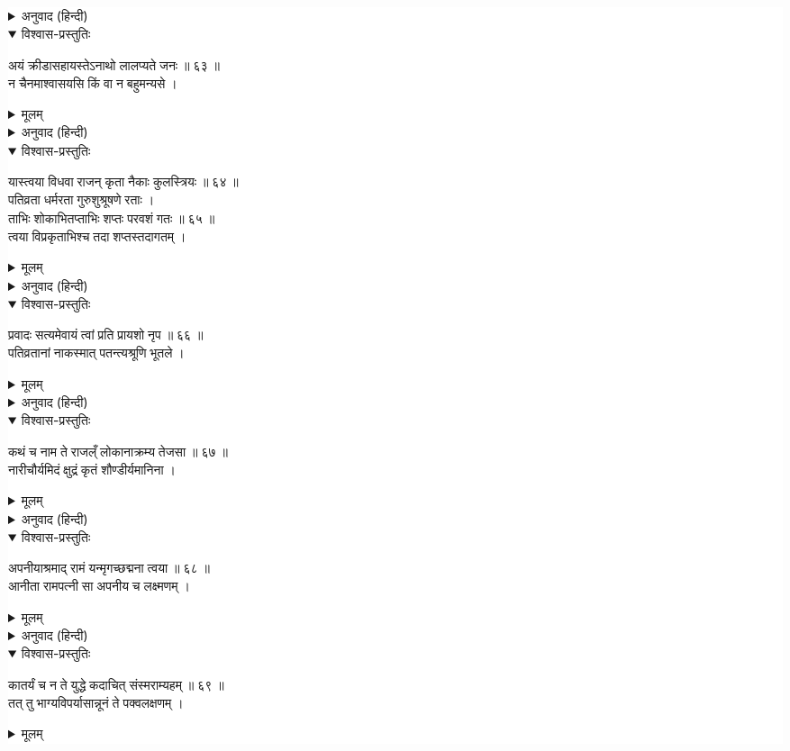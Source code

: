 <details><summary>अनुवाद (हिन्दी)</summary></details>

<details open><summary>विश्वास-प्रस्तुतिः</summary>

अयं क्रीडासहायस्तेऽनाथो लालप्यते जनः ॥ ६३ ॥  
न चैनमाश्वासयसि किं वा न बहुमन्यसे ।
</details>

<details><summary>मूलम्</summary></details>

<details><summary>अनुवाद (हिन्दी)</summary></details>

<details open><summary>विश्वास-प्रस्तुतिः</summary>

यास्त्वया विधवा राजन् कृता नैकाः कुलस्त्रियः ॥ ६४ ॥  
पतिव्रता धर्मरता गुरुशुश्रूषणे रताः ।  
ताभिः शोकाभितप्ताभिः शप्तः परवशं गतः ॥ ६५ ॥  
त्वया विप्रकृताभिश्च तदा शप्तस्तदागतम् ।
</details>

<details><summary>मूलम्</summary></details>

<details><summary>अनुवाद (हिन्दी)</summary></details>

<details open><summary>विश्वास-प्रस्तुतिः</summary>

प्रवादः सत्यमेवायं त्वां प्रति प्रायशो नृप ॥ ६६ ॥  
पतिव्रतानां नाकस्मात् पतन्त्यश्रूणि भूतले ।
</details>

<details><summary>मूलम्</summary></details>

<details><summary>अनुवाद (हिन्दी)</summary></details>

<details open><summary>विश्वास-प्रस्तुतिः</summary>

कथं च नाम ते राजल्ँ लोकानाक्रम्य तेजसा ॥ ६७ ॥  
नारीचौर्यमिदं क्षुद्रं कृतं शौण्डीर्यमानिना ।
</details>

<details><summary>मूलम्</summary></details>

<details><summary>अनुवाद (हिन्दी)</summary></details>

<details open><summary>विश्वास-प्रस्तुतिः</summary>

अपनीयाश्रमाद् रामं यन्मृगच्छद्मना त्वया ॥ ६८ ॥  
आनीता रामपत्नी सा अपनीय च लक्ष्मणम् ।
</details>

<details><summary>मूलम्</summary></details>

<details><summary>अनुवाद (हिन्दी)</summary></details>

<details open><summary>विश्वास-प्रस्तुतिः</summary>

कातर्यं च न ते युद्धे कदाचित् संस्मराम्यहम् ॥ ६९ ॥  
तत् तु भाग्यविपर्यासान्नूनं ते पक्वलक्षणम् ।
</details>

<details><summary>मूलम्</summary></details>
